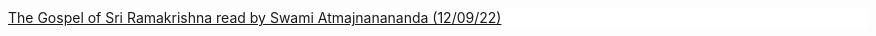 [The Gospel of Sri Ramakrishna read by Swami Atmajnanananda (12/09/22)](https://www.youtube.com/watch?v=z08_lcnacdc)
